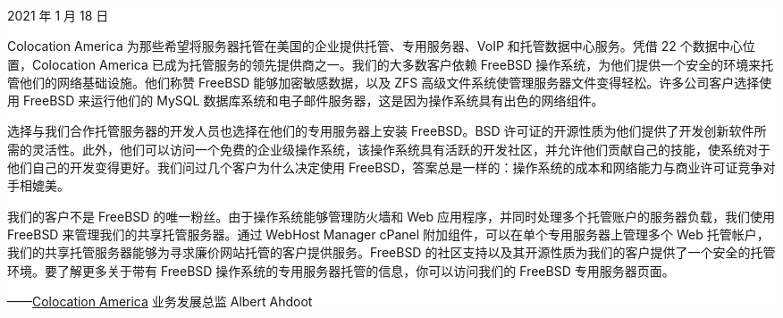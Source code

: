 2021 年 1 月 18 日

Colocation America 为那些希望将服务器托管在美国的企业提供托管、专用服务器、VoIP 和托管数据中心服务。凭借 22 个数据中心位置，Colocation America 已成为托管服务的领先提供商之一。我们的大多数客户依赖 FreeBSD 操作系统，为他们提供一个安全的环境来托管他们的网络基础设施。他们称赞 FreeBSD 能够加密敏感数据，以及 ZFS 高级文件系统使管理服务器文件变得轻松。许多公司客户选择使用 FreeBSD 来运行他们的 MySQL 数据库系统和电子邮件服务器，这是因为操作系统具有出色的网络组件。

选择与我们合作托管服务器的开发人员也选择在他们的专用服务器上安装 FreeBSD。BSD 许可证的开源性质为他们提供了开发创新软件所需的灵活性。此外，他们可以访问一个免费的企业级操作系统，该操作系统具有活跃的开发社区，并允许他们贡献自己的技能，使系统对于他们自己的开发变得更好。我们问过几个客户为什么决定使用 FreeBSD，答案总是一样的：操作系统的成本和网络能力与商业许可证竞争对手相媲美。

我们的客户不是 FreeBSD 的唯一粉丝。由于操作系统能够管理防火墙和 Web 应用程序，并同时处理多个托管账户的服务器负载，我们使用 FreeBSD 来管理我们的共享托管服务器。通过 WebHost Manager cPanel 附加组件，可以在单个专用服务器上管理多个 Web 托管帐户，我们的共享托管服务器能够为寻求廉价网站托管的客户提供服务。FreeBSD 的社区支持以及其开源性质为我们的客户提供了一个安全的托管环境。要了解更多关于带有 FreeBSD 操作系统的专用服务器托管的信息，你可以访问我们的 FreeBSD 专用服务器页面。

——[Colocation America](http://www.colocationamerica.com/) 业务发展总监 Albert Ahdoot
